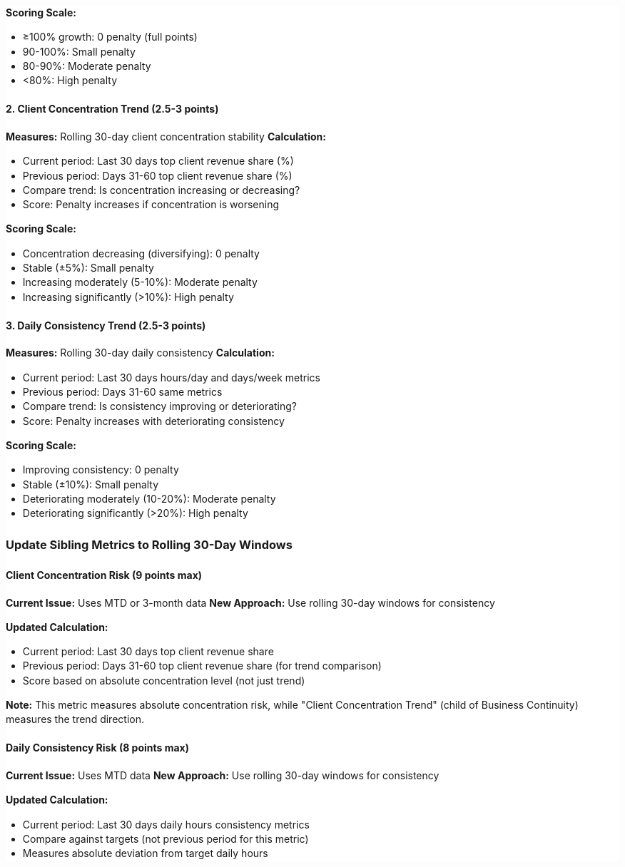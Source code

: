 **Scoring Scale:**
- ≥100% growth: 0 penalty (full points)
- 90-100%: Small penalty
- 80-90%: Moderate penalty
- <80%: High penalty

#### 2. Client Concentration Trend (2.5-3 points)
**Measures:** Rolling 30-day client concentration stability
**Calculation:**
- Current period: Last 30 days top client revenue share (%)
- Previous period: Days 31-60 top client revenue share (%)
- Compare trend: Is concentration increasing or decreasing?
- Score: Penalty increases if concentration is worsening

**Scoring Scale:**
- Concentration decreasing (diversifying): 0 penalty
- Stable (±5%): Small penalty
- Increasing moderately (5-10%): Moderate penalty
- Increasing significantly (>10%): High penalty

#### 3. Daily Consistency Trend (2.5-3 points)
**Measures:** Rolling 30-day daily consistency
**Calculation:**
- Current period: Last 30 days hours/day and days/week metrics
- Previous period: Days 31-60 same metrics
- Compare trend: Is consistency improving or deteriorating?
- Score: Penalty increases with deteriorating consistency

**Scoring Scale:**
- Improving consistency: 0 penalty
- Stable (±10%): Small penalty
- Deteriorating moderately (10-20%): Moderate penalty
- Deteriorating significantly (>20%): High penalty

### Update Sibling Metrics to Rolling 30-Day Windows

#### Client Concentration Risk (9 points max)
**Current Issue:** Uses MTD or 3-month data
**New Approach:** Use rolling 30-day windows for consistency

**Updated Calculation:**
- Current period: Last 30 days top client revenue share
- Previous period: Days 31-60 top client revenue share (for trend comparison)
- Score based on absolute concentration level (not just trend)

**Note:** This metric measures absolute concentration risk, while "Client Concentration Trend" (child of Business Continuity) measures the trend direction.

#### Daily Consistency Risk (8 points max)
**Current Issue:** Uses MTD data
**New Approach:** Use rolling 30-day windows for consistency

**Updated Calculation:**
- Current period: Last 30 days daily hours consistency metrics
- Compare against targets (not previous period for this metric)
- Measures absolute deviation from target daily hours
